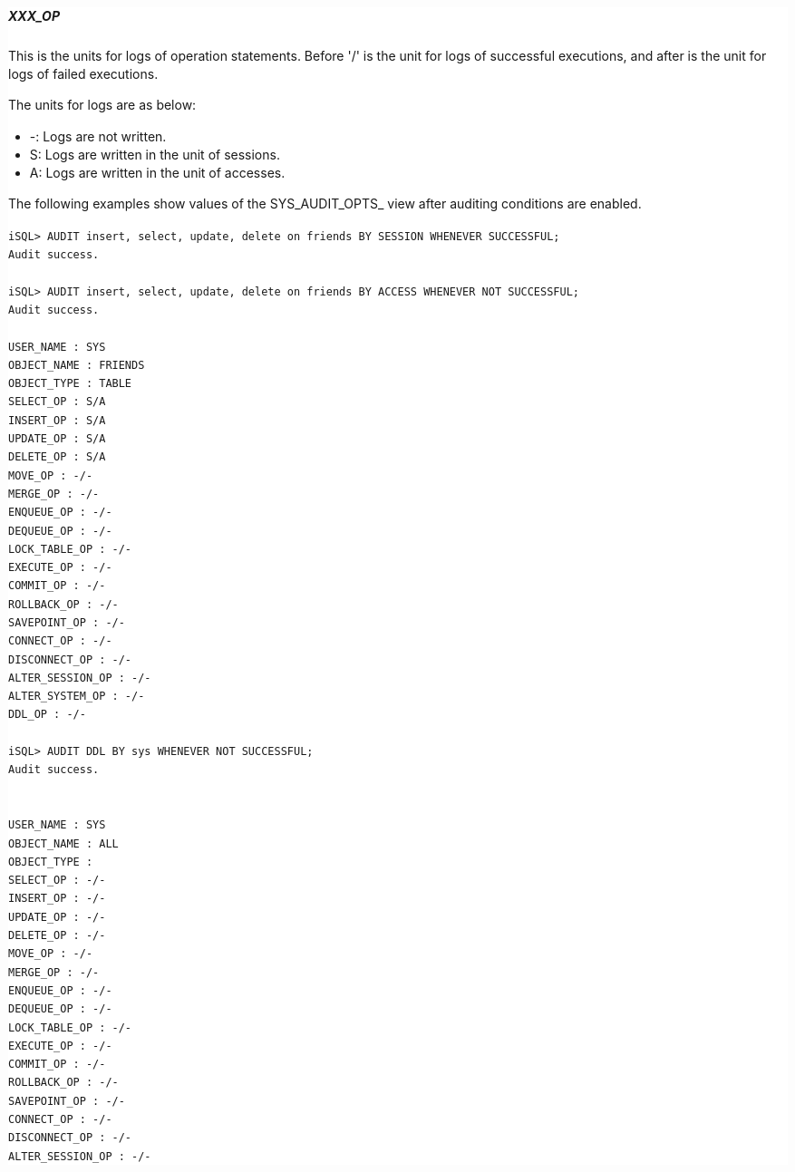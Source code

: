 ##### XXX_OP

This is the units for logs of operation statements. Before '/' is the unit for logs of successful executions, and after is the unit for logs of failed executions. 

The units for logs are as below:

- -: Logs are not written. 
- S: Logs are written in the unit of sessions. 
- A: Logs are written in the unit of accesses.

The following examples show values of the SYS_AUDIT_OPTS_ view after auditing conditions are enabled.

```
iSQL> AUDIT insert, select, update, delete on friends BY SESSION WHENEVER SUCCESSFUL;
Audit success.

iSQL> AUDIT insert, select, update, delete on friends BY ACCESS WHENEVER NOT SUCCESSFUL;
Audit success.

USER_NAME : SYS 
OBJECT_NAME : FRIENDS 
OBJECT_TYPE : TABLE 
SELECT_OP : S/A 
INSERT_OP : S/A 
UPDATE_OP : S/A 
DELETE_OP : S/A 
MOVE_OP : -/- 
MERGE_OP : -/- 
ENQUEUE_OP : -/- 
DEQUEUE_OP : -/- 
LOCK_TABLE_OP : -/- 
EXECUTE_OP : -/- 
COMMIT_OP : -/- 
ROLLBACK_OP : -/- 
SAVEPOINT_OP : -/- 
CONNECT_OP : -/- 
DISCONNECT_OP : -/- 
ALTER_SESSION_OP : -/- 
ALTER_SYSTEM_OP : -/- 
DDL_OP : -/-

iSQL> AUDIT DDL BY sys WHENEVER NOT SUCCESSFUL;
Audit success.


USER_NAME : SYS 
OBJECT_NAME : ALL 
OBJECT_TYPE : 
SELECT_OP : -/- 
INSERT_OP : -/- 
UPDATE_OP : -/- 
DELETE_OP : -/- 
MOVE_OP : -/- 
MERGE_OP : -/- 
ENQUEUE_OP : -/- 
DEQUEUE_OP : -/- 
LOCK_TABLE_OP : -/- 
EXECUTE_OP : -/- 
COMMIT_OP : -/- 
ROLLBACK_OP : -/- 
SAVEPOINT_OP : -/- 
CONNECT_OP : -/- 
DISCONNECT_OP : -/- 
ALTER_SESSION_OP : -/- 
```